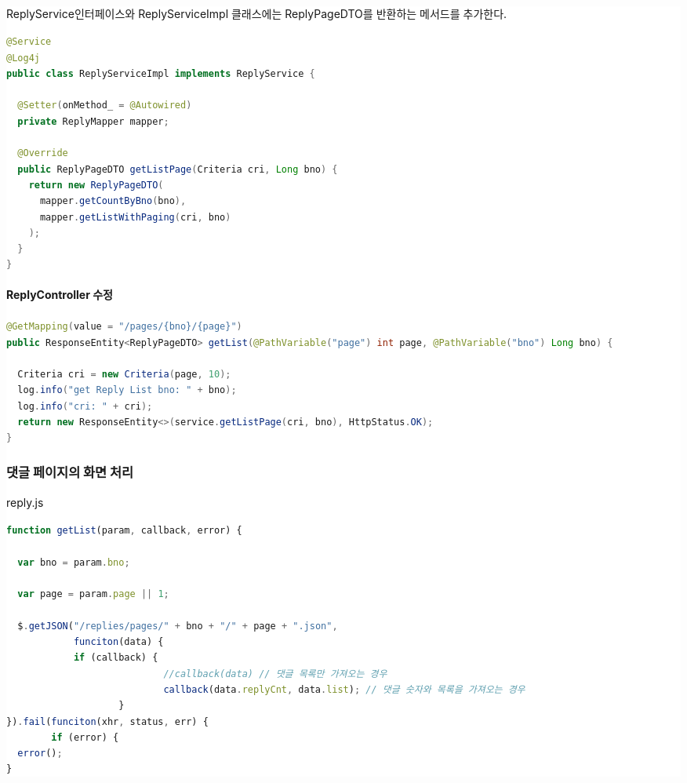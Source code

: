 ReplyService인터페이스와  ReplyServiceImpl 클래스에는 ReplyPageDTO를 반환하는 메서드를 추가한다.

```java
@Service
@Log4j
public class ReplyServiceImpl implements ReplyService {
  
  @Setter(onMethod_ = @Autowired)
  private ReplyMapper mapper;
  
  @Override
  public ReplyPageDTO getListPage(Criteria cri, Long bno) {
    return new ReplyPageDTO(
      mapper.getCountByBno(bno),
      mapper.getListWithPaging(cri, bno)
    );
  }
}
```

#### ReplyController 수정

```java
@GetMapping(value = "/pages/{bno}/{page}")
public ResponseEntity<ReplyPageDTO> getList(@PathVariable("page") int page, @PathVariable("bno") Long bno) {
  
  Criteria cri = new Criteria(page, 10);
  log.info("get Reply List bno: " + bno);
  log.info("cri: " + cri);
  return new ResponseEntity<>(service.getListPage(cri, bno), HttpStatus.OK);
}
```

### 댓글 페이지의 화면 처리

reply.js

```js
function getList(param, callback, error) {

  var bno = param.bno;

  var page = param.page || 1;

  $.getJSON("/replies/pages/" + bno + "/" + page + ".json",
            funciton(data) {
            if (callback) {
    						//callback(data) // 댓글 목록만 가져오는 경우
    						callback(data.replyCnt, data.list); // 댓글 숫자와 목록을 가져오는 경우
  					}
}).fail(funciton(xhr, status, err) {
        if (error) {
  error();
}
```
